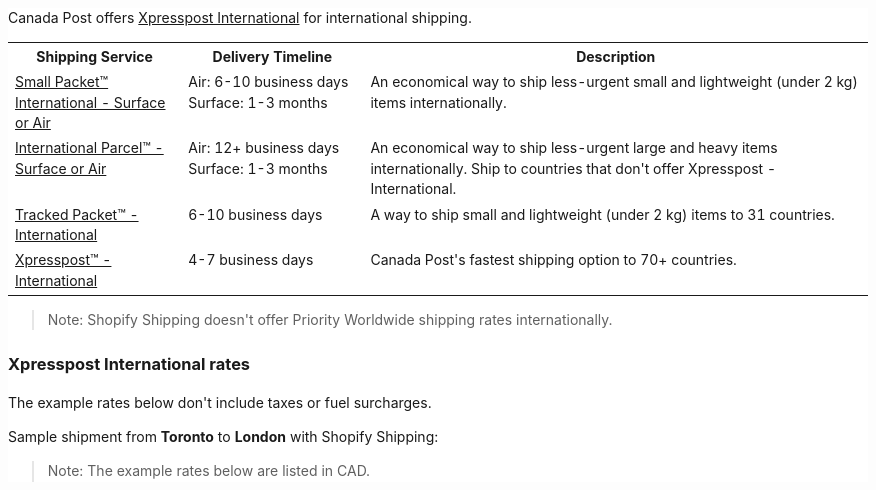 Canada Post offers [Xpresspost International](#xpresspost-international-rates) for international shipping.

<table>
  <tr>
    <th>Shipping Service</th>
    <th>Delivery Timeline</th>
    <th>Description</th>
  </tr>
  <tr>
    <td><a href="https://www.canadapost.ca/cpc/en/business/shipping/international/compare/small-packet-international.page?">Small Packet&trade; International - Surface or Air</a></td>
    <td>
      Air: 6-10 business days
      Surface: 1-3 months
    </td>
    <td>An economical way to ship less-urgent small and lightweight (under 2 kg) items internationally.</td>
  </tr>
  <tr>
    <td><a href="https://www.canadapost.ca/cpc/en/business/shipping/international/compare/international-parcel.page?">International Parcel&trade; - Surface or Air</a></td>
    <td>
      Air: 12+ business days
      Surface: 1-3 months
    </td>
    <td>An economical way to ship less-urgent large and heavy items internationally. Ship to countries that don't offer Xpresspost - International.</td>
  </tr>
  <tr>
    <td><a href="https://www.canadapost.ca/cpc/en/business/shipping/international/compare/tracked-packet-international.page?">Tracked Packet&trade; - International</a></td>
    <td>6-10 business days</td>
    <td>A way to ship small and lightweight (under 2 kg) items to 31 countries.</td>
  </tr>
  <tr>
    <td><a href="https://www.canadapost.ca/cpc/en/business/shipping/international/compare/xpresspost-international.page?">Xpresspost&trade; - International</a></td>
    <td>4-7 business days</td>
    <td>Canada Post's fastest shipping option to 70+ countries.</td>
  </tr>
</table>

>Note:
>Shopify Shipping doesn't offer Priority Worldwide shipping rates internationally.

### Xpresspost International rates

The example rates below don't include taxes or fuel surcharges.

Sample shipment from **Toronto** to **London** with Shopify Shipping:

>Note:
>The example rates below are listed in CAD.
